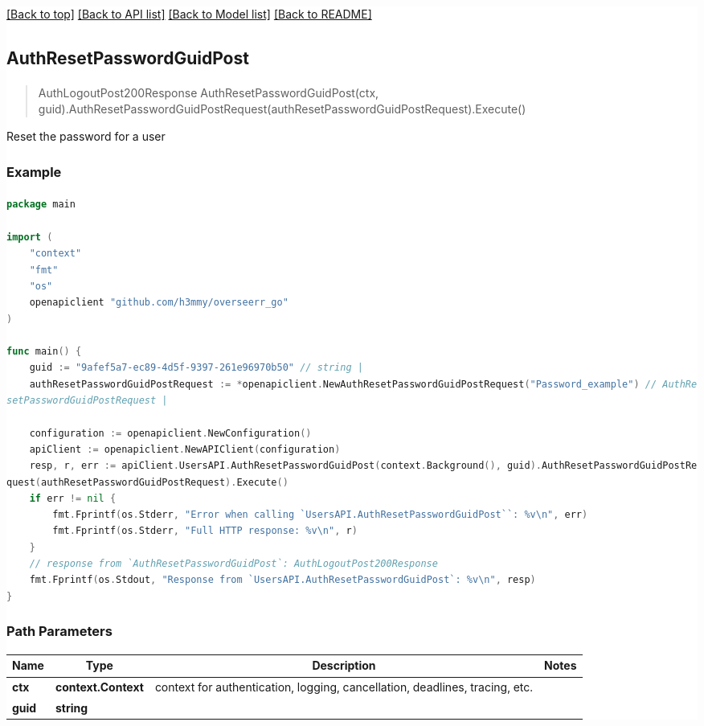 [[Back to top]](#) [[Back to API list]](../README.md#documentation-for-api-endpoints)
[[Back to Model list]](../README.md#documentation-for-models)
[[Back to README]](../README.md)


## AuthResetPasswordGuidPost

> AuthLogoutPost200Response AuthResetPasswordGuidPost(ctx, guid).AuthResetPasswordGuidPostRequest(authResetPasswordGuidPostRequest).Execute()

Reset the password for a user



### Example

```go
package main

import (
	"context"
	"fmt"
	"os"
	openapiclient "github.com/h3mmy/overseerr_go"
)

func main() {
	guid := "9afef5a7-ec89-4d5f-9397-261e96970b50" // string | 
	authResetPasswordGuidPostRequest := *openapiclient.NewAuthResetPasswordGuidPostRequest("Password_example") // AuthResetPasswordGuidPostRequest | 

	configuration := openapiclient.NewConfiguration()
	apiClient := openapiclient.NewAPIClient(configuration)
	resp, r, err := apiClient.UsersAPI.AuthResetPasswordGuidPost(context.Background(), guid).AuthResetPasswordGuidPostRequest(authResetPasswordGuidPostRequest).Execute()
	if err != nil {
		fmt.Fprintf(os.Stderr, "Error when calling `UsersAPI.AuthResetPasswordGuidPost``: %v\n", err)
		fmt.Fprintf(os.Stderr, "Full HTTP response: %v\n", r)
	}
	// response from `AuthResetPasswordGuidPost`: AuthLogoutPost200Response
	fmt.Fprintf(os.Stdout, "Response from `UsersAPI.AuthResetPasswordGuidPost`: %v\n", resp)
}
```

### Path Parameters


Name | Type | Description  | Notes
------------- | ------------- | ------------- | -------------
**ctx** | **context.Context** | context for authentication, logging, cancellation, deadlines, tracing, etc.
**guid** | **string** |  | 
